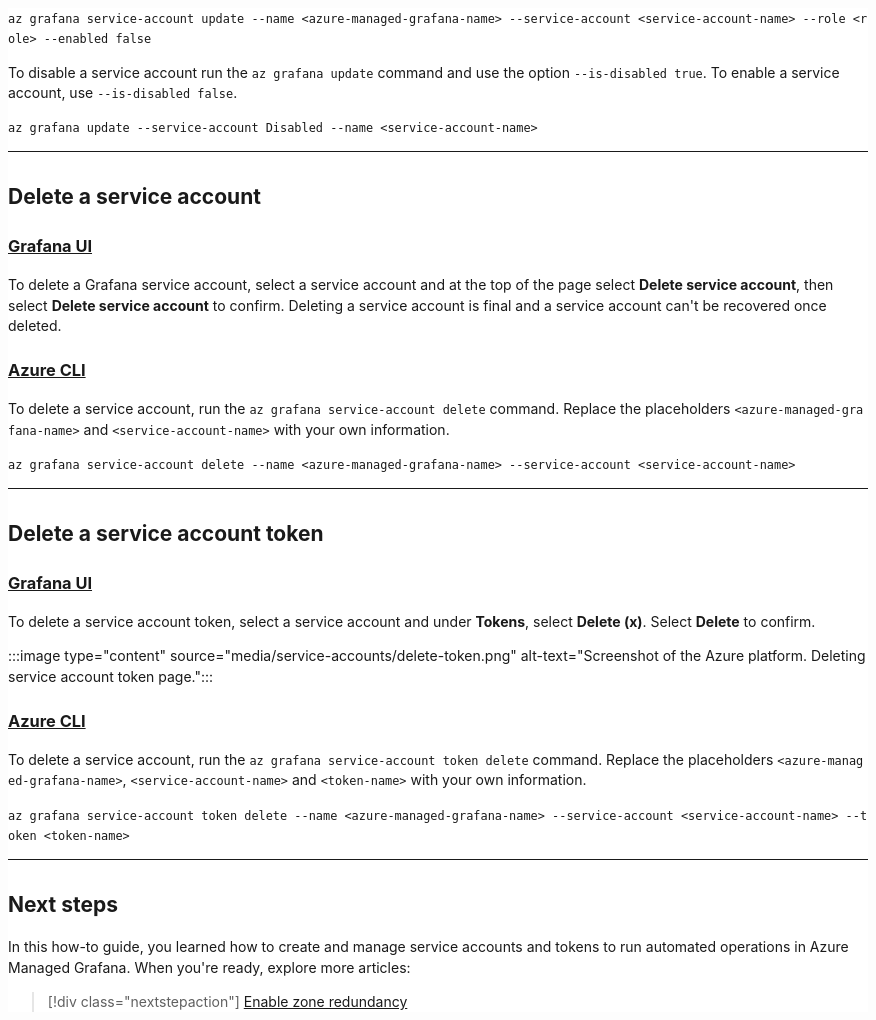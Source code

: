 ```azurecli-interactive
az grafana service-account update --name <azure-managed-grafana-name> --service-account <service-account-name> --role <role> --enabled false
```

To disable a service account run the `az grafana update` command and use the option `--is-disabled true`. To enable a service account, use `--is-disabled false`.

```azurecli-interactive
az grafana update --service-account Disabled --name <service-account-name>
```

---

## Delete a service account

### [Grafana UI](#tab/grafana-ui)

To delete a Grafana service account, select a service account and at the top of the page select **Delete service account**, then select **Delete service account** to confirm. Deleting a service account is final and a service account can't be recovered once deleted.

### [Azure CLI](#tab/cli)

To delete a service account, run the `az grafana service-account delete` command. Replace the placeholders `<azure-managed-grafana-name>` and `<service-account-name>` with your own information.

```azurecli-interactive
az grafana service-account delete --name <azure-managed-grafana-name> --service-account <service-account-name>
```

---

## Delete a service account token

### [Grafana UI](#tab/grafana-ui)

To delete a service account token, select a service account and under **Tokens**, select **Delete (x)**. Select **Delete** to confirm.

:::image type="content" source="media/service-accounts/delete-token.png" alt-text="Screenshot of the Azure platform. Deleting service account token page.":::

### [Azure CLI](#tab/cli)

To delete a service account, run the `az grafana service-account token delete` command. Replace the placeholders `<azure-managed-grafana-name>`, `<service-account-name>` and `<token-name>` with your own information.

```azurecli-interactive
az grafana service-account token delete --name <azure-managed-grafana-name> --service-account <service-account-name> --token <token-name>
```

---

## Next steps

In this how-to guide, you learned how to create and manage service accounts and tokens to run automated operations in Azure Managed Grafana. When you're ready, explore more articles:

> [!div class="nextstepaction"]
> [Enable zone redundancy](how-to-enable-zone-redundancy.md)

